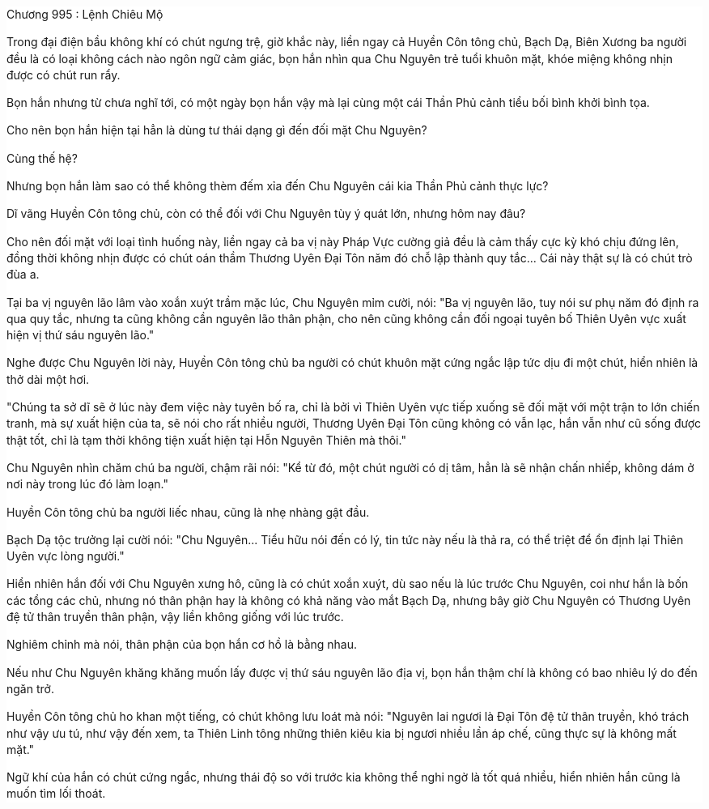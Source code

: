 




Chương 995 : Lệnh Chiêu Mộ


Trong đại điện bầu không khí có chút ngưng trệ, giờ khắc này, liền ngay cả Huyền Côn tông chủ, Bạch Dạ, Biên Xương ba người đều là có loại không cách nào ngôn ngữ cảm giác, bọn hắn nhìn qua Chu Nguyên trẻ tuổi khuôn mặt, khóe miệng không nhịn được có chút run rẩy.

Bọn hắn nhưng từ chưa nghĩ tới, có một ngày bọn hắn vậy mà lại cùng một cái Thần Phủ cảnh tiểu bối bình khởi bình tọa.

Cho nên bọn hắn hiện tại hẳn là dùng tư thái dạng gì đến đối mặt Chu Nguyên?

Cùng thế hệ?

Nhưng bọn hắn làm sao có thể không thèm đếm xỉa đến Chu Nguyên cái kia Thần Phủ cảnh thực lực?

Dĩ vãng Huyền Côn tông chủ, còn có thể đối với Chu Nguyên tùy ý quát lớn, nhưng hôm nay đâu?

Cho nên đối mặt với loại tình huống này, liền ngay cả ba vị này Pháp Vực cường giả đều là cảm thấy cực kỳ khó chịu đứng lên, đồng thời không nhịn được có chút oán thầm Thương Uyên Đại Tôn năm đó chỗ lập thành quy tắc... Cái này thật sự là có chút trò đùa a.

Tại ba vị nguyên lão lâm vào xoắn xuýt trầm mặc lúc, Chu Nguyên mỉm cười, nói: "Ba vị nguyên lão, tuy nói sư phụ năm đó định ra qua quy tắc, nhưng ta cũng không cần nguyên lão thân phận, cho nên cũng không cần đối ngoại tuyên bố Thiên Uyên vực xuất hiện vị thứ sáu nguyên lão."

Nghe được Chu Nguyên lời này, Huyền Côn tông chủ ba người có chút khuôn mặt cứng ngắc lập tức dịu đi một chút, hiển nhiên là thở dài một hơi.

"Chúng ta sở dĩ sẽ ở lúc này đem việc này tuyên bố ra, chỉ là bởi vì Thiên Uyên vực tiếp xuống sẽ đối mặt với một trận to lớn chiến tranh, mà sự xuất hiện của ta, sẽ nói cho rất nhiều người, Thương Uyên Đại Tôn cũng không có vẫn lạc, hắn vẫn như cũ sống được thật tốt, chỉ là tạm thời không tiện xuất hiện tại Hỗn Nguyên Thiên mà thôi."

Chu Nguyên nhìn chăm chú ba người, chậm rãi nói: "Kể từ đó, một chút người có dị tâm, hẳn là sẽ nhận chấn nhiếp, không dám ở nơi này trong lúc đó làm loạn."

Huyền Côn tông chủ ba người liếc nhau, cũng là nhẹ nhàng gật đầu.

Bạch Dạ tộc trưởng lại cười nói: "Chu Nguyên... Tiểu hữu nói đến có lý, tin tức này nếu là thả ra, có thể triệt để ổn định lại Thiên Uyên vực lòng người."

Hiển nhiên hắn đối với Chu Nguyên xưng hô, cũng là có chút xoắn xuýt, dù sao nếu là lúc trước Chu Nguyên, coi như hắn là bốn các tổng các chủ, nhưng nó thân phận hay là không có khả năng vào mắt Bạch Dạ, nhưng bây giờ Chu Nguyên có Thương Uyên đệ tử thân truyền thân phận, vậy liền không giống với lúc trước.

Nghiêm chỉnh mà nói, thân phận của bọn hắn cơ hồ là bằng nhau.

Nếu như Chu Nguyên khăng khăng muốn lấy được vị thứ sáu nguyên lão địa vị, bọn hắn thậm chí là không có bao nhiêu lý do đến ngăn trở.

Huyền Côn tông chủ ho khan một tiếng, có chút không lưu loát mà nói: "Nguyên lai ngươi là Đại Tôn đệ tử thân truyền, khó trách như vậy ưu tú, như vậy đến xem, ta Thiên Linh tông những thiên kiêu kia bị ngươi nhiều lần áp chế, cũng thực sự là không mất mặt."

Ngữ khí của hắn có chút cứng ngắc, nhưng thái độ so với trước kia không thể nghi ngờ là tốt quá nhiều, hiển nhiên hắn cũng là muốn tìm lối thoát.
